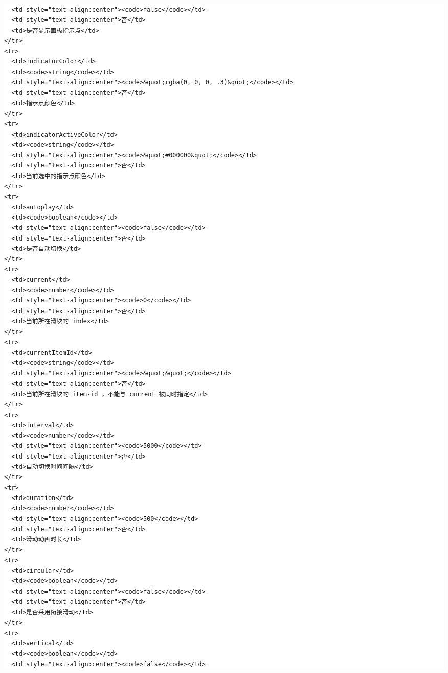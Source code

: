       <td style="text-align:center"><code>false</code></td>
      <td style="text-align:center">否</td>
      <td>是否显示面板指示点</td>
    </tr>
    <tr>
      <td>indicatorColor</td>
      <td><code>string</code></td>
      <td style="text-align:center"><code>&quot;rgba(0, 0, 0, .3)&quot;</code></td>
      <td style="text-align:center">否</td>
      <td>指示点颜色</td>
    </tr>
    <tr>
      <td>indicatorActiveColor</td>
      <td><code>string</code></td>
      <td style="text-align:center"><code>&quot;#000000&quot;</code></td>
      <td style="text-align:center">否</td>
      <td>当前选中的指示点颜色</td>
    </tr>
    <tr>
      <td>autoplay</td>
      <td><code>boolean</code></td>
      <td style="text-align:center"><code>false</code></td>
      <td style="text-align:center">否</td>
      <td>是否自动切换</td>
    </tr>
    <tr>
      <td>current</td>
      <td><code>number</code></td>
      <td style="text-align:center"><code>0</code></td>
      <td style="text-align:center">否</td>
      <td>当前所在滑块的 index</td>
    </tr>
    <tr>
      <td>currentItemId</td>
      <td><code>string</code></td>
      <td style="text-align:center"><code>&quot;&quot;</code></td>
      <td style="text-align:center">否</td>
      <td>当前所在滑块的 item-id ，不能与 current 被同时指定</td>
    </tr>
    <tr>
      <td>interval</td>
      <td><code>number</code></td>
      <td style="text-align:center"><code>5000</code></td>
      <td style="text-align:center">否</td>
      <td>自动切换时间间隔</td>
    </tr>
    <tr>
      <td>duration</td>
      <td><code>number</code></td>
      <td style="text-align:center"><code>500</code></td>
      <td style="text-align:center">否</td>
      <td>滑动动画时长</td>
    </tr>
    <tr>
      <td>circular</td>
      <td><code>boolean</code></td>
      <td style="text-align:center"><code>false</code></td>
      <td style="text-align:center">否</td>
      <td>是否采用衔接滑动</td>
    </tr>
    <tr>
      <td>vertical</td>
      <td><code>boolean</code></td>
      <td style="text-align:center"><code>false</code></td>